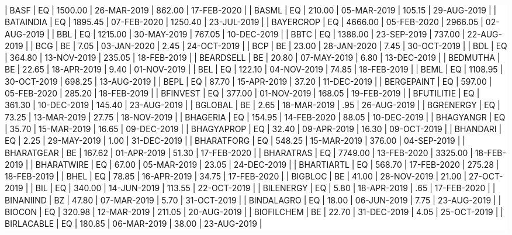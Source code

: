 | BASF | EQ | 1500.00 | 26-MAR-2019 | 862.00 | 17-FEB-2020 |
| BASML | EQ | 210.00 | 05-MAR-2019 | 105.15 | 29-AUG-2019 |
| BATAINDIA | EQ | 1895.45 | 07-FEB-2020 | 1250.40 | 23-JUL-2019 |
| BAYERCROP | EQ | 4666.00 | 05-FEB-2020 | 2966.05 | 02-AUG-2019 |
| BBL | EQ | 1215.00 | 30-MAY-2019 | 767.05 | 10-DEC-2019 |
| BBTC | EQ | 1388.00 | 23-SEP-2019 | 737.00 | 22-AUG-2019 |
| BCG | BE | 7.05 | 03-JAN-2020 | 2.45 | 24-OCT-2019 |
| BCP | BE | 23.00 | 28-JAN-2020 | 7.45 | 30-OCT-2019 |
| BDL | EQ | 364.80 | 13-NOV-2019 | 235.05 | 18-FEB-2019 |
| BEARDSELL | BE | 20.80 | 07-MAY-2019 | 6.80 | 13-DEC-2019 |
| BEDMUTHA | BE | 22.65 | 18-APR-2019 | 9.40 | 01-NOV-2019 |
| BEL | EQ | 122.10 | 04-NOV-2019 | 74.85 | 18-FEB-2019 |
| BEML | EQ | 1108.95 | 30-OCT-2019 | 698.25 | 13-AUG-2019 |
| BEPL | EQ | 87.70 | 15-APR-2019 | 37.20 | 11-DEC-2019 |
| BERGEPAINT | EQ | 597.00 | 05-FEB-2020 | 285.20 | 18-FEB-2019 |
| BFINVEST | EQ | 377.00 | 01-NOV-2019 | 168.05 | 19-FEB-2019 |
| BFUTILITIE | EQ | 361.30 | 10-DEC-2019 | 145.40 | 23-AUG-2019 |
| BGLOBAL | BE | 2.65 | 18-MAR-2019 | .95 | 26-AUG-2019 |
| BGRENERGY | EQ | 73.25 | 13-MAR-2019 | 27.75 | 18-NOV-2019 |
| BHAGERIA | EQ | 154.95 | 14-FEB-2020 | 88.05 | 10-DEC-2019 |
| BHAGYANGR | EQ | 35.70 | 15-MAR-2019 | 16.65 | 09-DEC-2019 |
| BHAGYAPROP | EQ | 32.40 | 09-APR-2019 | 16.30 | 09-OCT-2019 |
| BHANDARI | EQ | 2.25 | 29-MAY-2019 | 1.00 | 31-DEC-2019 |
| BHARATFORG | EQ | 548.25 | 15-MAR-2019 | 376.00 | 04-SEP-2019 |
| BHARATGEAR | BE | 167.62 | 01-APR-2019 | 51.30 | 17-FEB-2020 |
| BHARATRAS | EQ | 7749.00 | 13-FEB-2020 | 3325.00 | 18-FEB-2019 |
| BHARATWIRE | EQ | 67.00 | 05-MAR-2019 | 23.05 | 24-DEC-2019 |
| BHARTIARTL | EQ | 568.70 | 17-FEB-2020 | 275.28 | 18-FEB-2019 |
| BHEL | EQ | 78.85 | 16-APR-2019 | 34.75 | 17-FEB-2020 |
| BIGBLOC | BE | 41.00 | 28-NOV-2019 | 21.00 | 27-OCT-2019 |
| BIL | EQ | 340.00 | 14-JUN-2019 | 113.55 | 22-OCT-2019 |
| BILENERGY | EQ | 5.80 | 18-APR-2019 | .65 | 17-FEB-2020 |
| BINANIIND | BZ | 47.80 | 07-MAR-2019 | 5.70 | 31-OCT-2019 |
| BINDALAGRO | EQ | 18.00 | 06-JUN-2019 | 7.75 | 23-AUG-2019 |
| BIOCON | EQ | 320.98 | 12-MAR-2019 | 211.05 | 20-AUG-2019 |
| BIOFILCHEM | BE | 22.70 | 31-DEC-2019 | 4.05 | 25-OCT-2019 |
| BIRLACABLE | EQ | 180.85 | 06-MAR-2019 | 38.00 | 23-AUG-2019 |